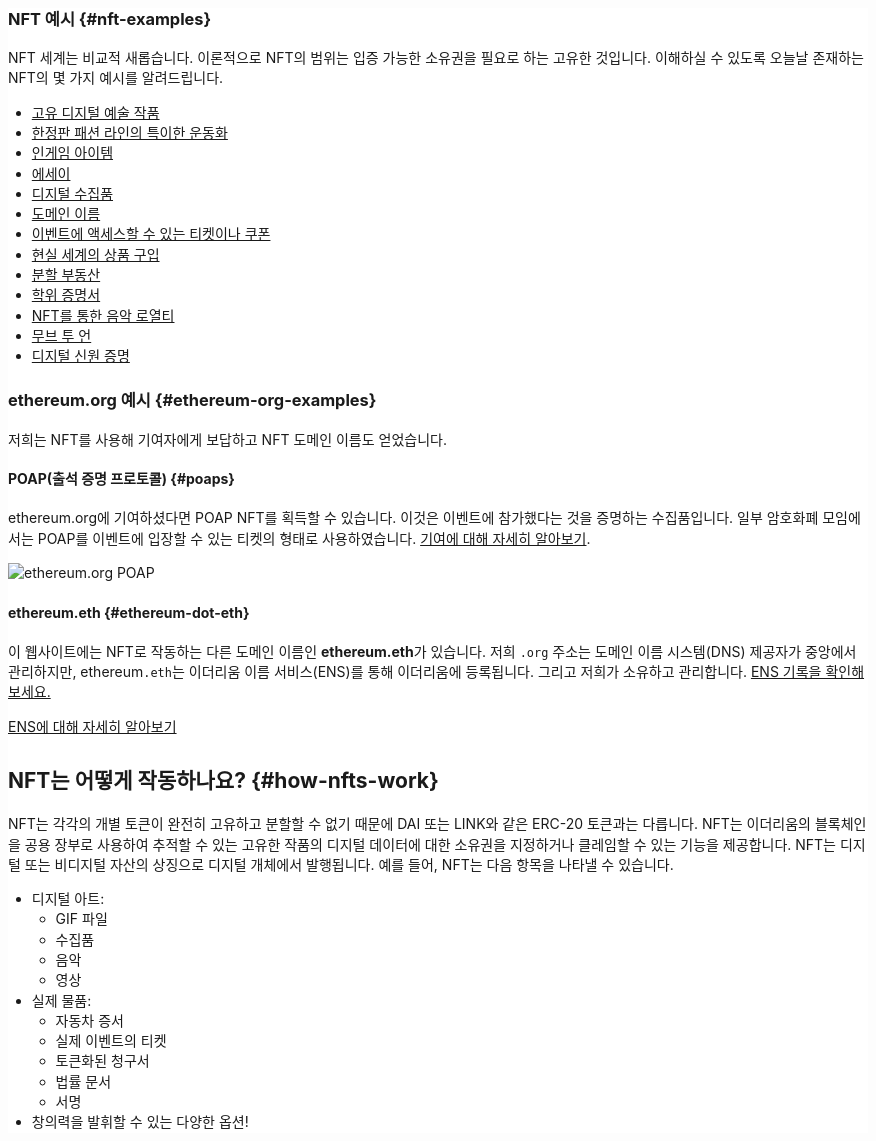 ### NFT 예시 {#nft-examples}

NFT 세계는 비교적 새롭습니다. 이론적으로 NFT의 범위는 입증 가능한 소유권을 필요로 하는 고유한 것입니다. 이해하실 수 있도록 오늘날 존재하는 NFT의 몇 가지 예시를 알려드립니다.

- [고유 디지털 예술 작품](https://foundation.app/artworks)
- [한정판 패션 라인의 특이한 운동화](https://www.metagrail.co/auctions/91cf83fb-3477-4155-aae8-6dcb9b853397)
- [인게임 아이템](https://market.decentraland.org/)
- [에세이](https://zora.co/0x517bab7661C315C63C6465EEd1b4248e6f7FE183/145)
- [디지털 수집품](https://www.larvalabs.com/cryptopunks/details/1)
- [도메인 이름](https://app.ens.domains/name/ethereum.eth)
- [이벤트에 액세스할 수 있는 티켓이나 쿠폰](https://www.yellowheart.io/)
- [현실 세계의 상품 구입](https://www.tangible.store/)
- [분할 부동산](https://realt.co/)
- [학위 증명서](https://www.degreecert.com/)
- [NFT를 통한 음악 로열티](https://opulous.org/)
- [무브 투 언](https://yeticoineth.com/about.html)
- [디지털 신원 증명](https://photochromic.io/)

### ethereum.org 예시 {#ethereum-org-examples}

저희는 NFT를 사용해 기여자에게 보답하고 NFT 도메인 이름도 얻었습니다.

#### POAP(출석 증명 프로토콜) {#poaps}

ethereum.org에 기여하셨다면 POAP NFT를 획득할 수 있습니다. 이것은 이벤트에 참가했다는 것을 증명하는 수집품입니다. 일부 암호화폐 모임에서는 POAP를 이벤트에 입장할 수 있는 티켓의 형태로 사용하였습니다. [기여에 대해 자세히 알아보기](/contributing/#poap).

![ethereum.org POAP](./poap.png)

#### ethereum.eth {#ethereum-dot-eth}

이 웹사이트에는 NFT로 작동하는 다른 도메인 이름인 **ethereum.eth**가 있습니다. 저희 `.org` 주소는 도메인 이름 시스템(DNS) 제공자가 중앙에서 관리하지만, ethereum`.eth`는 이더리움 이름 서비스(ENS)를 통해 이더리움에 등록됩니다. 그리고 저희가 소유하고 관리합니다. [ENS 기록을 확인해 보세요.](https://app.ens.domains/name/ethereum.eth)

[ENS에 대해 자세히 알아보기](https://app.ens.domains)

## NFT는 어떻게 작동하나요? {#how-nfts-work}

NFT는 각각의 개별 토큰이 완전히 고유하고 분할할 수 없기 때문에 DAI 또는 LINK와 같은 ERC-20 토큰과는 다릅니다. NFT는 이더리움의 블록체인을 공용 장부로 사용하여 추적할 수 있는 고유한 작품의 디지털 데이터에 대한 소유권을 지정하거나 클레임할 수 있는 기능을 제공합니다. NFT는 디지털 또는 비디지털 자산의 상징으로 디지털 개체에서 발행됩니다. 예를 들어, NFT는 다음 항목을 나타낼 수 있습니다.

- 디지털 아트:
  - GIF 파일
  - 수집품
  - 음악
  - 영상
- 실제 물품:
  - 자동차 증서
  - 실제 이벤트의 티켓
  - 토큰화된 청구서
  - 법률 문서
  - 서명
- 창의력을 발휘할 수 있는 다양한 옵션!
